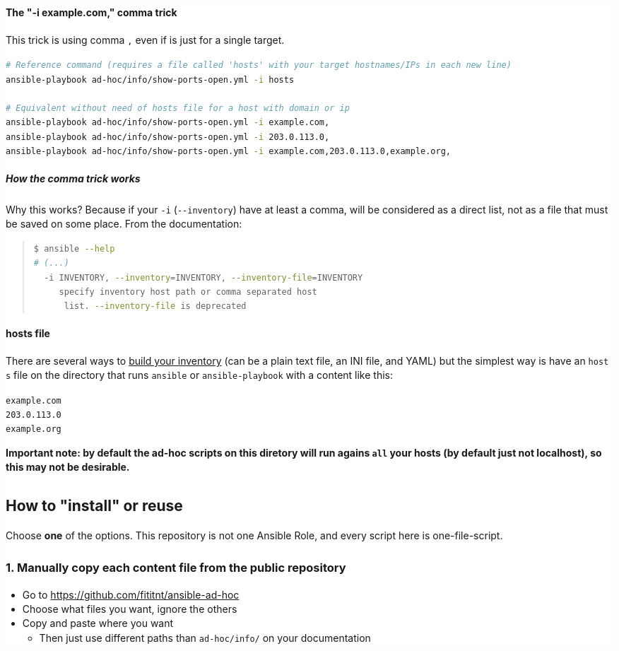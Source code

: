 #### The "-i example.com," comma trick
This trick is using comma `,` even if is just for a single target.
```bash
# Reference command (requires a file called 'hosts' with your target hostnames/IPs in each new line)
ansible-playbook ad-hoc/info/show-ports-open.yml -i hosts

# Equivalent without need of hosts file for a host with domain or ip
ansible-playbook ad-hoc/info/show-ports-open.yml -i example.com,
ansible-playbook ad-hoc/info/show-ports-open.yml -i 203.0.113.0,
ansible-playbook ad-hoc/info/show-ports-open.yml -i example.com,203.0.113.0,example.org,
```
##### How the comma trick works
Why this works? Because if your `-i` (`--inventory`) have at least a comma,
will be considered as a direct list, not as a file that must be saved on some
place. From the documentation:

> ```bash
> $ ansible --help
> # (...)
>   -i INVENTORY, --inventory=INVENTORY, --inventory-file=INVENTORY
>      specify inventory host path or comma separated host
>       list. --inventory-file is deprecated
> ```


#### hosts file

There are several ways to [build your inventory](https://docs.ansible.com/ansible/latest/user_guide/intro_inventory.html)
(can be a plain text file, an INI file, and YAML) but the simplest way is have
an `hosts` file on the directory that runs `ansible` or `ansible-playbook` with
a content like this:

```
example.com
203.0.113.0
example.org
```

**Important note: by default the ad-hoc scripts on this diretory will run agains
`all` your hosts (by default just not localhost), so this may not be desirable.**


## How to "install" or reuse

Choose **one** of the options. This repository is not one Ansible Role, and
every script here is one-file-script.

### 1. Manually copy each content file from the public repository

- Go to <https://github.com/fititnt/ansible-ad-hoc>
- Choose what files you want, ignore the others
- Copy and paste where you want
  - Then just use different paths than `ad-hoc/info/` on your documentation
